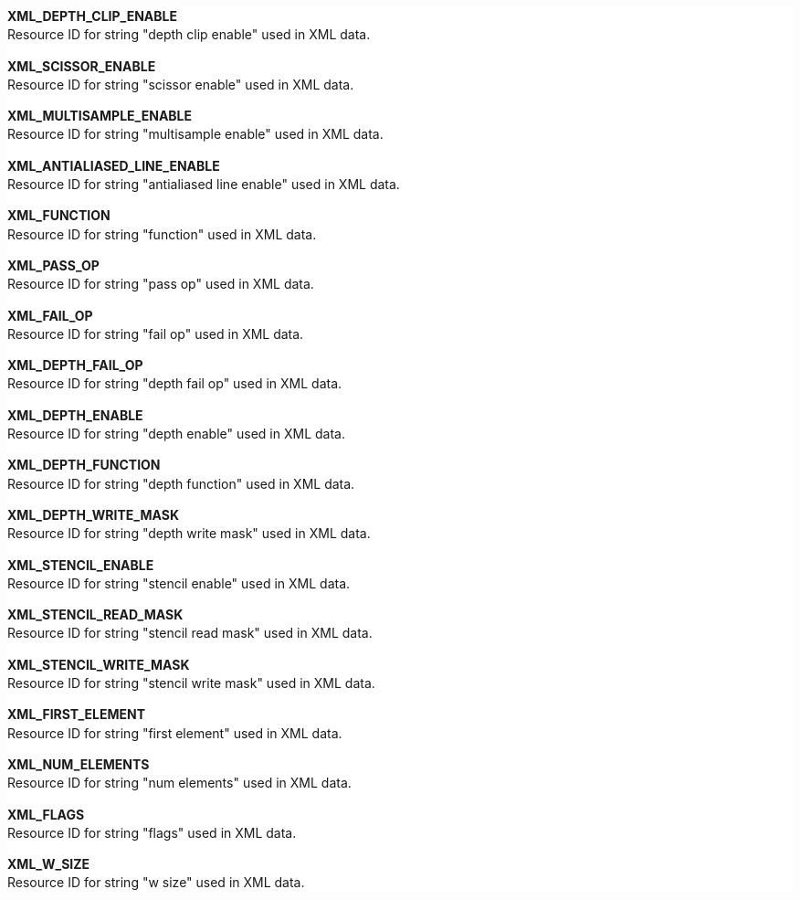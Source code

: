 <span id="XML_DEPTH_CLIP_ENABLE"></span><span id="xml_depth_clip_enable"></span>**XML\_DEPTH\_CLIP\_ENABLE**  
Resource ID for string "depth clip enable" used in XML data.

<span id="XML_SCISSOR_ENABLE"></span><span id="xml_scissor_enable"></span>**XML\_SCISSOR\_ENABLE**  
Resource ID for string "scissor enable" used in XML data.

<span id="XML_MULTISAMPLE_ENABLE"></span><span id="xml_multisample_enable"></span>**XML\_MULTISAMPLE\_ENABLE**  
Resource ID for string "multisample enable" used in XML data.

<span id="XML_ANTIALIASED_LINE_ENABLE"></span><span id="xml_antialiased_line_enable"></span>**XML\_ANTIALIASED\_LINE\_ENABLE**  
Resource ID for string "antialiased line enable" used in XML data.

<span id="XML_FUNCTION"></span><span id="xml_function"></span>**XML\_FUNCTION**  
Resource ID for string "function" used in XML data.

<span id="XML_PASS_OP"></span><span id="xml_pass_op"></span>**XML\_PASS\_OP**  
Resource ID for string "pass op" used in XML data.

<span id="XML_FAIL_OP"></span><span id="xml_fail_op"></span>**XML\_FAIL\_OP**  
Resource ID for string "fail op" used in XML data.

<span id="XML_DEPTH_FAIL_OP"></span><span id="xml_depth_fail_op"></span>**XML\_DEPTH\_FAIL\_OP**  
Resource ID for string "depth fail op" used in XML data.

<span id="XML_DEPTH_ENABLE"></span><span id="xml_depth_enable"></span>**XML\_DEPTH\_ENABLE**  
Resource ID for string "depth enable" used in XML data.

<span id="XML_DEPTH_FUNCTION"></span><span id="xml_depth_function"></span>**XML\_DEPTH\_FUNCTION**  
Resource ID for string "depth function" used in XML data.

<span id="XML_DEPTH_WRITE_MASK"></span><span id="xml_depth_write_mask"></span>**XML\_DEPTH\_WRITE\_MASK**  
Resource ID for string "depth write mask" used in XML data.

<span id="XML_STENCIL_ENABLE"></span><span id="xml_stencil_enable"></span>**XML\_STENCIL\_ENABLE**  
Resource ID for string "stencil enable" used in XML data.

<span id="XML_STENCIL_READ_MASK"></span><span id="xml_stencil_read_mask"></span>**XML\_STENCIL\_READ\_MASK**  
Resource ID for string "stencil read mask" used in XML data.

<span id="XML_STENCIL_WRITE_MASK"></span><span id="xml_stencil_write_mask"></span>**XML\_STENCIL\_WRITE\_MASK**  
Resource ID for string "stencil write mask" used in XML data.

<span id="XML_FIRST_ELEMENT"></span><span id="xml_first_element"></span>**XML\_FIRST\_ELEMENT**  
Resource ID for string "first element" used in XML data.

<span id="XML_NUM_ELEMENTS"></span><span id="xml_num_elements"></span>**XML\_NUM\_ELEMENTS**  
Resource ID for string "num elements" used in XML data.

<span id="XML_FLAGS"></span><span id="xml_flags"></span>**XML\_FLAGS**  
Resource ID for string "flags" used in XML data.

<span id="XML_W_SIZE"></span><span id="xml_w_size"></span>**XML\_W\_SIZE**  
Resource ID for string "w size" used in XML data.
